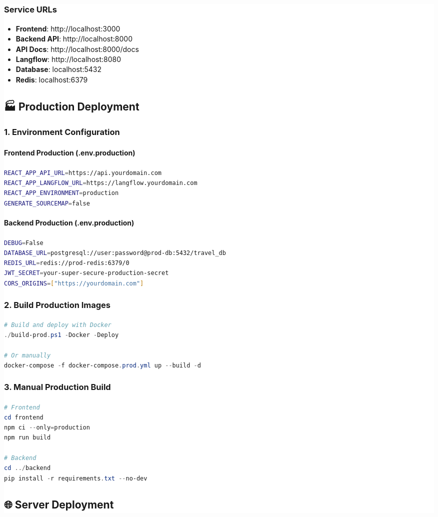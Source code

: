 
### Service URLs
- **Frontend**: http://localhost:3000
- **Backend API**: http://localhost:8000
- **API Docs**: http://localhost:8000/docs
- **Langflow**: http://localhost:8080
- **Database**: localhost:5432
- **Redis**: localhost:6379

## 🏭 Production Deployment

### 1. Environment Configuration

#### Frontend Production (.env.production)
```bash
REACT_APP_API_URL=https://api.yourdomain.com
REACT_APP_LANGFLOW_URL=https://langflow.yourdomain.com
REACT_APP_ENVIRONMENT=production
GENERATE_SOURCEMAP=false
```

#### Backend Production (.env.production)
```bash
DEBUG=False
DATABASE_URL=postgresql://user:password@prod-db:5432/travel_db
REDIS_URL=redis://prod-redis:6379/0
JWT_SECRET=your-super-secure-production-secret
CORS_ORIGINS=["https://yourdomain.com"]
```

### 2. Build Production Images
```powershell
# Build and deploy with Docker
./build-prod.ps1 -Docker -Deploy

# Or manually
docker-compose -f docker-compose.prod.yml up --build -d
```

### 3. Manual Production Build
```powershell
# Frontend
cd frontend
npm ci --only=production
npm run build

# Backend
cd ../backend
pip install -r requirements.txt --no-dev
```

## 🌐 Server Deployment

